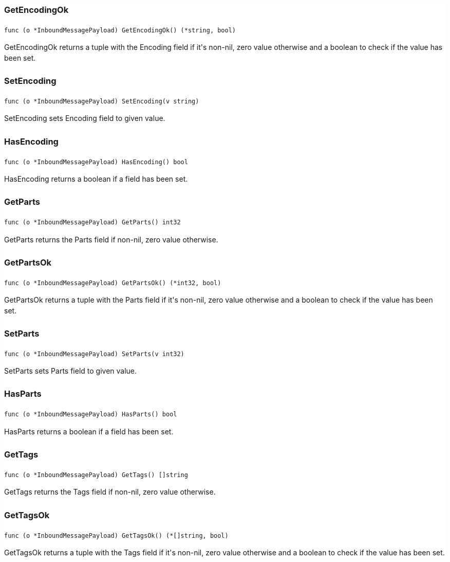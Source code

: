 ### GetEncodingOk

`func (o *InboundMessagePayload) GetEncodingOk() (*string, bool)`

GetEncodingOk returns a tuple with the Encoding field if it's non-nil, zero value otherwise
and a boolean to check if the value has been set.

### SetEncoding

`func (o *InboundMessagePayload) SetEncoding(v string)`

SetEncoding sets Encoding field to given value.

### HasEncoding

`func (o *InboundMessagePayload) HasEncoding() bool`

HasEncoding returns a boolean if a field has been set.

### GetParts

`func (o *InboundMessagePayload) GetParts() int32`

GetParts returns the Parts field if non-nil, zero value otherwise.

### GetPartsOk

`func (o *InboundMessagePayload) GetPartsOk() (*int32, bool)`

GetPartsOk returns a tuple with the Parts field if it's non-nil, zero value otherwise
and a boolean to check if the value has been set.

### SetParts

`func (o *InboundMessagePayload) SetParts(v int32)`

SetParts sets Parts field to given value.

### HasParts

`func (o *InboundMessagePayload) HasParts() bool`

HasParts returns a boolean if a field has been set.

### GetTags

`func (o *InboundMessagePayload) GetTags() []string`

GetTags returns the Tags field if non-nil, zero value otherwise.

### GetTagsOk

`func (o *InboundMessagePayload) GetTagsOk() (*[]string, bool)`

GetTagsOk returns a tuple with the Tags field if it's non-nil, zero value otherwise
and a boolean to check if the value has been set.
